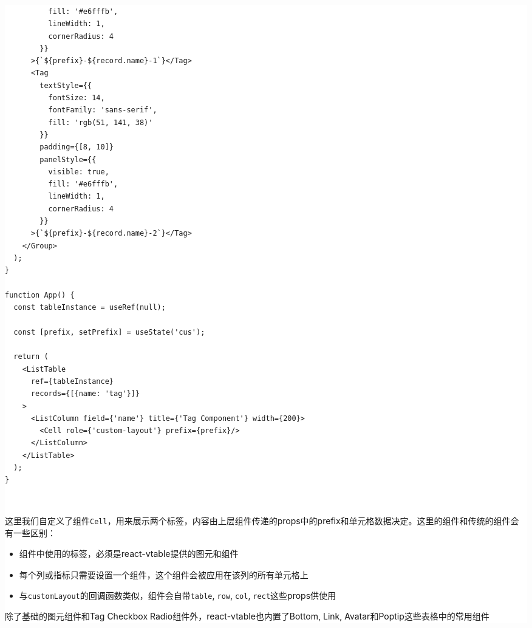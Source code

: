 ```
          fill: '#e6fffb',
          lineWidth: 1,
          cornerRadius: 4
        }}
      >{`${prefix}-${record.name}-1`}</Tag>
      <Tag 
        textStyle={{
          fontSize: 14,
          fontFamily: 'sans-serif',
          fill: 'rgb(51, 141, 38)'
        }}
        padding={[8, 10]}
        panelStyle={{
          visible: true,
          fill: '#e6fffb',
          lineWidth: 1,
          cornerRadius: 4
        }}
      >{`${prefix}-${record.name}-2`}</Tag>
    </Group>
  );
}

function App() {
  const tableInstance = useRef(null);

  const [prefix, setPrefix] = useState('cus');

  return (
    <ListTable
      ref={tableInstance}
      records={[{name: 'tag'}]}
    >
      <ListColumn field={'name'} title={'Tag Component'} width={200}>
        <Cell role={'custom-layout'} prefix={prefix}/>
      </ListColumn>
    </ListTable>
  );
}

```
<img src='https://cdn.jsdelivr.net/gh/xuanhun/articles/visactor/img/DN6UbXJ27oGFpQxxpOJcYAr4nec.gif' alt='' width='472' height='auto'>

这里我们自定义了组件`Cell`，用来展示两个标签，内容由上层组件传递的props中的prefix和单元格数据决定。这里的组件和传统的组件会有一些区别：

*  组件中使用的标签，必须是react-vtable提供的图元和组件

*  每个列或指标只需要设置一个组件，这个组件会被应用在该列的所有单元格上

*  与`customLayout`的回调函数类似，组件会自带`table`, `row`, `col`, `rect`这些props供使用

除了基础的图元组件和Tag Checkbox Radio组件外，react-vtable也内置了Bottom, Link, Avatar和Poptip这些表格中的常用组件
